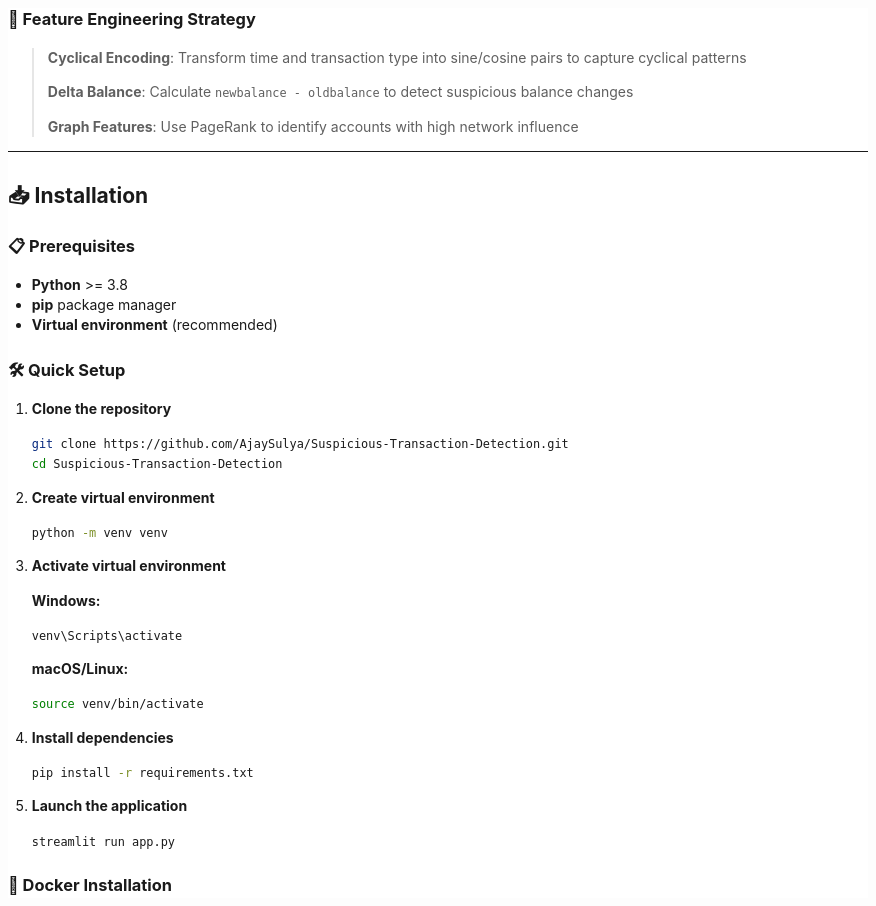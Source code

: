### 🎯 Feature Engineering Strategy

> **Cyclical Encoding**: Transform time and transaction type into sine/cosine pairs to capture cyclical patterns
> 
> **Delta Balance**: Calculate `newbalance - oldbalance` to detect suspicious balance changes
> 
> **Graph Features**: Use PageRank to identify accounts with high network influence

---

## 📥 Installation

### 📋 Prerequisites

- **Python** >= 3.8
- **pip** package manager
- **Virtual environment** (recommended)

### 🛠️ Quick Setup

1. **Clone the repository**
   ```bash
   git clone https://github.com/AjaySulya/Suspicious-Transaction-Detection.git
   cd Suspicious-Transaction-Detection
   ```

2. **Create virtual environment**
   ```bash
   python -m venv venv
   ```

3. **Activate virtual environment**
   
   **Windows:**
   ```bash
   venv\Scripts\activate
   ```
   
   **macOS/Linux:**
   ```bash
   source venv/bin/activate
   ```

4. **Install dependencies**
   ```bash
   pip install -r requirements.txt
   ```

5. **Launch the application**
   ```bash
   streamlit run app.py
   ```

### 🐳 Docker Installation
